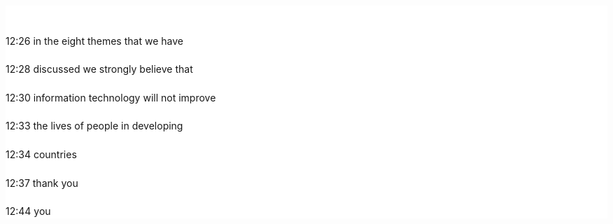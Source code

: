 <br /><br />12:26
in the eight themes that we have
<br /><br />12:28
discussed we strongly believe that
<br /><br />12:30
information technology will not improve
<br /><br />12:33
the lives of people in developing
<br /><br />12:34
countries
<br /><br />12:37
thank you
<br /><br />12:44
you